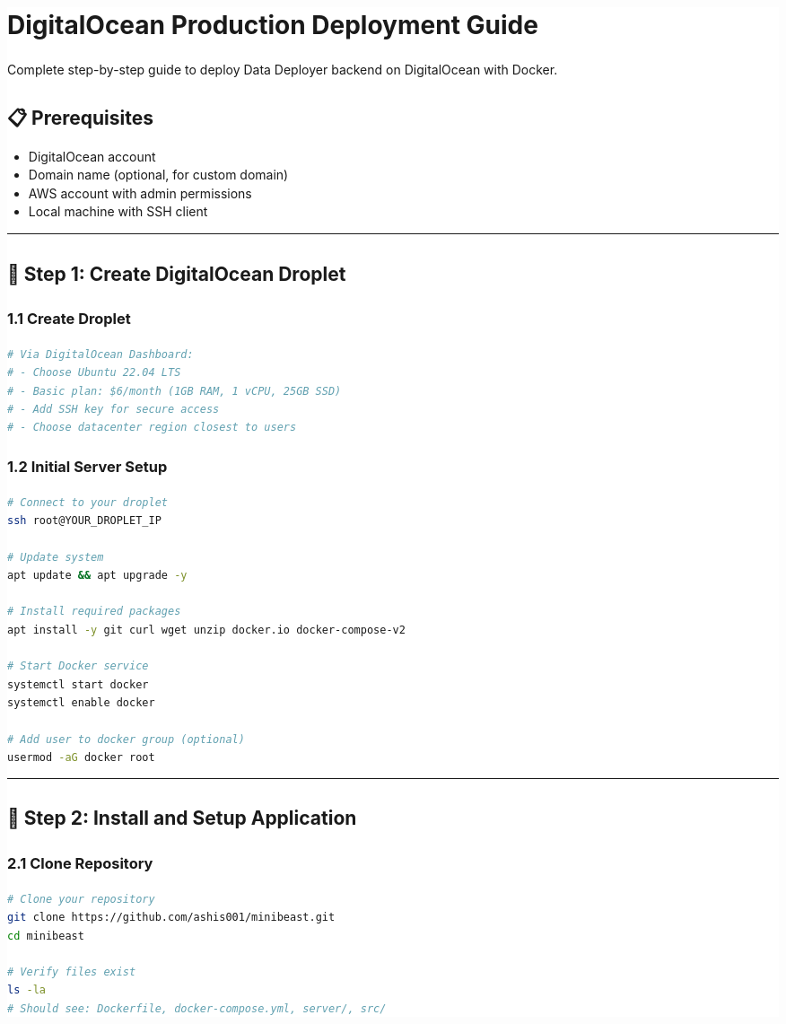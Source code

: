 # DigitalOcean Production Deployment Guide

Complete step-by-step guide to deploy Data Deployer backend on DigitalOcean with Docker.

## 📋 Prerequisites

- DigitalOcean account
- Domain name (optional, for custom domain)
- AWS account with admin permissions
- Local machine with SSH client

---

## 🚀 Step 1: Create DigitalOcean Droplet

### 1.1 Create Droplet
```bash
# Via DigitalOcean Dashboard:
# - Choose Ubuntu 22.04 LTS
# - Basic plan: $6/month (1GB RAM, 1 vCPU, 25GB SSD)
# - Add SSH key for secure access
# - Choose datacenter region closest to users
```

### 1.2 Initial Server Setup
```bash
# Connect to your droplet
ssh root@YOUR_DROPLET_IP

# Update system
apt update && apt upgrade -y

# Install required packages
apt install -y git curl wget unzip docker.io docker-compose-v2

# Start Docker service
systemctl start docker
systemctl enable docker

# Add user to docker group (optional)
usermod -aG docker root
```

---

## 🔧 Step 2: Install and Setup Application

### 2.1 Clone Repository
```bash
# Clone your repository
git clone https://github.com/ashis001/minibeast.git
cd minibeast

# Verify files exist
ls -la
# Should see: Dockerfile, docker-compose.yml, server/, src/
```
